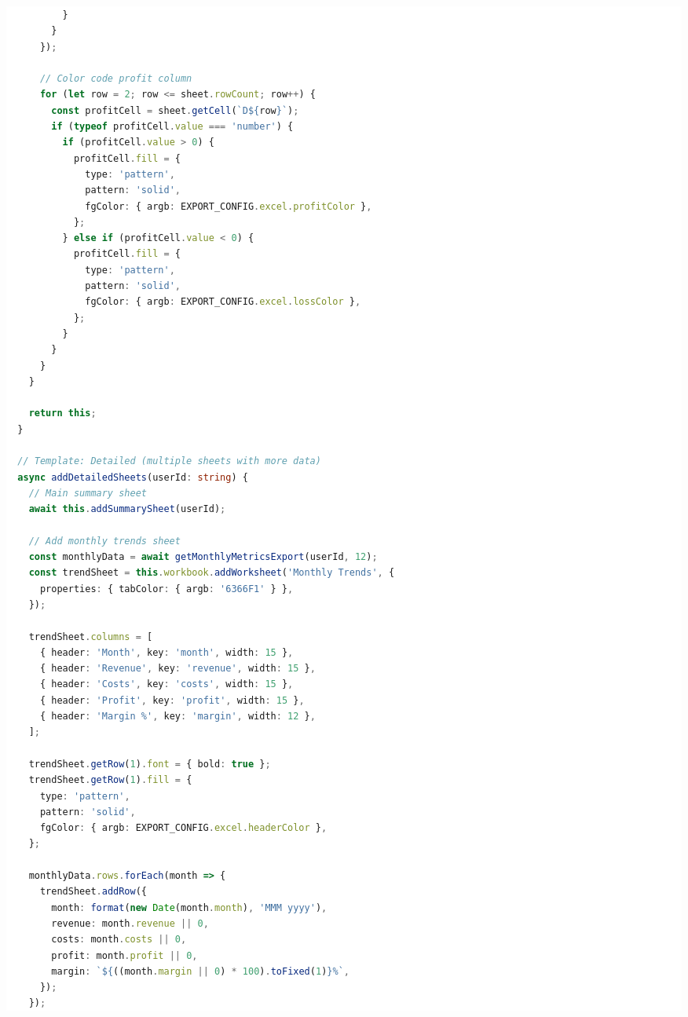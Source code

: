 ```typescript
          }
        }
      });

      // Color code profit column
      for (let row = 2; row <= sheet.rowCount; row++) {
        const profitCell = sheet.getCell(`D${row}`);
        if (typeof profitCell.value === 'number') {
          if (profitCell.value > 0) {
            profitCell.fill = {
              type: 'pattern',
              pattern: 'solid',
              fgColor: { argb: EXPORT_CONFIG.excel.profitColor },
            };
          } else if (profitCell.value < 0) {
            profitCell.fill = {
              type: 'pattern',
              pattern: 'solid',
              fgColor: { argb: EXPORT_CONFIG.excel.lossColor },
            };
          }
        }
      }
    }

    return this;
  }

  // Template: Detailed (multiple sheets with more data)
  async addDetailedSheets(userId: string) {
    // Main summary sheet
    await this.addSummarySheet(userId);

    // Add monthly trends sheet
    const monthlyData = await getMonthlyMetricsExport(userId, 12);
    const trendSheet = this.workbook.addWorksheet('Monthly Trends', {
      properties: { tabColor: { argb: '6366F1' } },
    });

    trendSheet.columns = [
      { header: 'Month', key: 'month', width: 15 },
      { header: 'Revenue', key: 'revenue', width: 15 },
      { header: 'Costs', key: 'costs', width: 15 },
      { header: 'Profit', key: 'profit', width: 15 },
      { header: 'Margin %', key: 'margin', width: 12 },
    ];

    trendSheet.getRow(1).font = { bold: true };
    trendSheet.getRow(1).fill = {
      type: 'pattern',
      pattern: 'solid',
      fgColor: { argb: EXPORT_CONFIG.excel.headerColor },
    };

    monthlyData.rows.forEach(month => {
      trendSheet.addRow({
        month: format(new Date(month.month), 'MMM yyyy'),
        revenue: month.revenue || 0,
        costs: month.costs || 0,
        profit: month.profit || 0,
        margin: `${((month.margin || 0) * 100).toFixed(1)}%`,
      });
    });
```